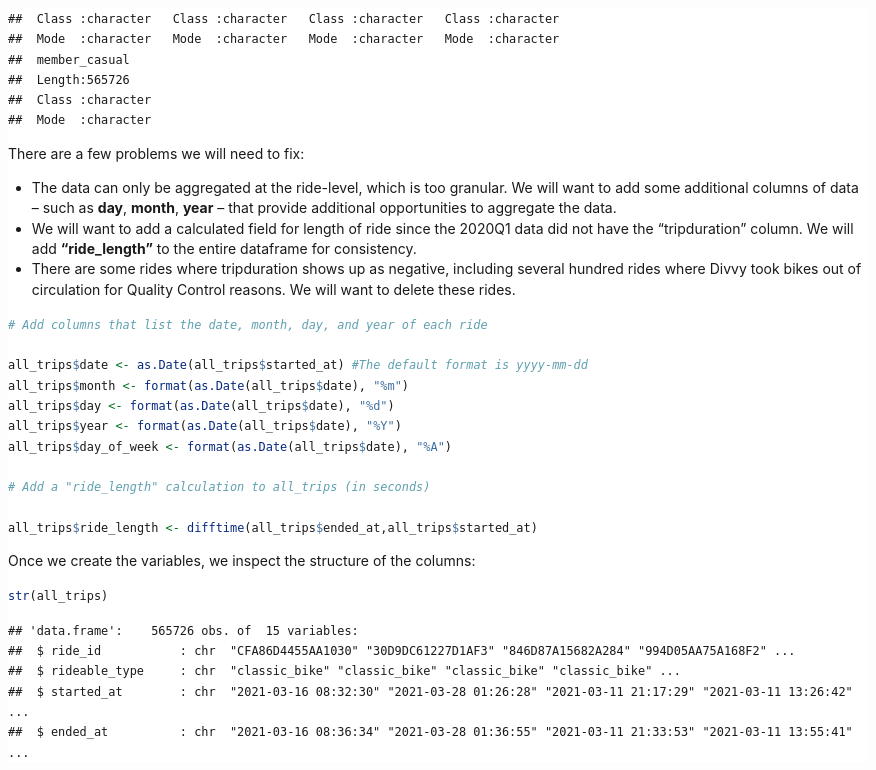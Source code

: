     ##  Class :character   Class :character   Class :character   Class :character  
    ##  Mode  :character   Mode  :character   Mode  :character   Mode  :character  
    ##  member_casual     
    ##  Length:565726     
    ##  Class :character  
    ##  Mode  :character

There are a few problems we will need to fix:

-   The data can only be aggregated at the ride-level, which is too
    granular. We will want to add some additional columns of data – such
    as **day**, **month**, **year** – that provide additional
    opportunities to aggregate the data.
-   We will want to add a calculated field for length of ride since the
    2020Q1 data did not have the “tripduration” column. We will add
    **“ride_length”** to the entire dataframe for consistency.
-   There are some rides where tripduration shows up as negative,
    including several hundred rides where Divvy took bikes out of
    circulation for Quality Control reasons. We will want to delete
    these rides.

``` r
# Add columns that list the date, month, day, and year of each ride

all_trips$date <- as.Date(all_trips$started_at) #The default format is yyyy-mm-dd
all_trips$month <- format(as.Date(all_trips$date), "%m")
all_trips$day <- format(as.Date(all_trips$date), "%d")
all_trips$year <- format(as.Date(all_trips$date), "%Y")
all_trips$day_of_week <- format(as.Date(all_trips$date), "%A")

# Add a "ride_length" calculation to all_trips (in seconds)

all_trips$ride_length <- difftime(all_trips$ended_at,all_trips$started_at)
```

Once we create the variables, we inspect the structure of the columns:

``` r
str(all_trips)
```

    ## 'data.frame':    565726 obs. of  15 variables:
    ##  $ ride_id           : chr  "CFA86D4455AA1030" "30D9DC61227D1AF3" "846D87A15682A284" "994D05AA75A168F2" ...
    ##  $ rideable_type     : chr  "classic_bike" "classic_bike" "classic_bike" "classic_bike" ...
    ##  $ started_at        : chr  "2021-03-16 08:32:30" "2021-03-28 01:26:28" "2021-03-11 21:17:29" "2021-03-11 13:26:42" ...
    ##  $ ended_at          : chr  "2021-03-16 08:36:34" "2021-03-28 01:36:55" "2021-03-11 21:33:53" "2021-03-11 13:55:41" ...